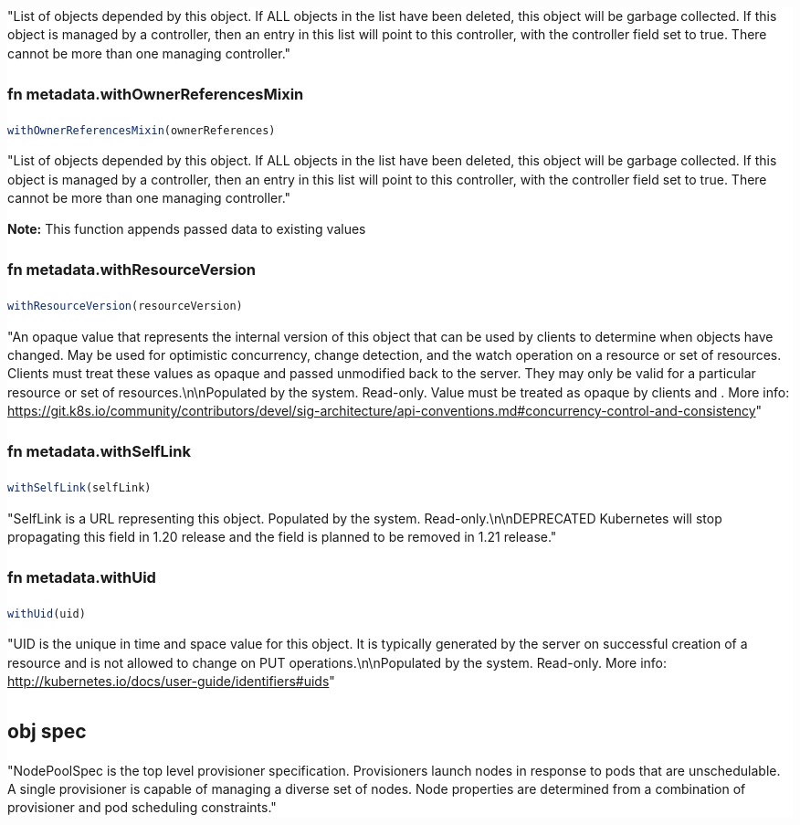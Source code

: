 "List of objects depended by this object. If ALL objects in the list have been deleted, this object will be garbage collected. If this object is managed by a controller, then an entry in this list will point to this controller, with the controller field set to true. There cannot be more than one managing controller."

### fn metadata.withOwnerReferencesMixin

```ts
withOwnerReferencesMixin(ownerReferences)
```

"List of objects depended by this object. If ALL objects in the list have been deleted, this object will be garbage collected. If this object is managed by a controller, then an entry in this list will point to this controller, with the controller field set to true. There cannot be more than one managing controller."

**Note:** This function appends passed data to existing values

### fn metadata.withResourceVersion

```ts
withResourceVersion(resourceVersion)
```

"An opaque value that represents the internal version of this object that can be used by clients to determine when objects have changed. May be used for optimistic concurrency, change detection, and the watch operation on a resource or set of resources. Clients must treat these values as opaque and passed unmodified back to the server. They may only be valid for a particular resource or set of resources.\n\nPopulated by the system. Read-only. Value must be treated as opaque by clients and . More info: https://git.k8s.io/community/contributors/devel/sig-architecture/api-conventions.md#concurrency-control-and-consistency"

### fn metadata.withSelfLink

```ts
withSelfLink(selfLink)
```

"SelfLink is a URL representing this object. Populated by the system. Read-only.\n\nDEPRECATED Kubernetes will stop propagating this field in 1.20 release and the field is planned to be removed in 1.21 release."

### fn metadata.withUid

```ts
withUid(uid)
```

"UID is the unique in time and space value for this object. It is typically generated by the server on successful creation of a resource and is not allowed to change on PUT operations.\n\nPopulated by the system. Read-only. More info: http://kubernetes.io/docs/user-guide/identifiers#uids"

## obj spec

"NodePoolSpec is the top level provisioner specification. Provisioners launch nodes in response to pods that are unschedulable. A single provisioner is capable of managing a diverse set of nodes. Node properties are determined from a combination of provisioner and pod scheduling constraints."
